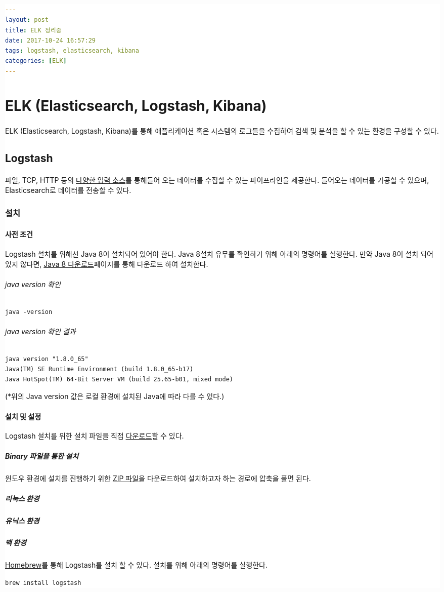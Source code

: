 ```yaml
---
layout: post
title: ELK 정리중
date: 2017-10-24 16:57:29
tags: logstash, elasticsearch, kibana
categories: [ELK]
---
```


# ELK (Elasticsearch, Logstash, Kibana)
ELK (Elasticsearch, Logstash, Kibana)를 통해 애플리케이션 혹은 시스템의 로그들을 수집하여 검색 및 분석을 할 수 있는 환경을 구성할 수 있다.

## Logstash
파일, TCP, HTTP 등의 [다양한 입력 소스](https://www.elastic.co/guide/en/logstash/current/input-plugins.html)를 통해들어 오는 데이터를 수집할 수 있는 파이프라인을 제공한다. 들어오는 데이터를 가공할 수 있으며, Elasticsearch로 데이터를 전송할 수 있다.

### 설치
#### 사전 조건
Logstash 설치를 위해선 Java 8이 설치되어 있어야 한다. Java 8설치 유무를 확인하기 위해 아래의 명령어를 실행한다.
만약 Java 8이 설치 되어 있지 않다면, [Java 8 다운로드](http://www.oracle.com/technetwork/java/javase/downloads/jdk8-downloads-2133151.html)페이지를 통해 다운로드 하여 설치한다.

###### java version 확인

```
java -version
```
###### java version 확인 결과

```
java version "1.8.0_65"
Java(TM) SE Runtime Environment (build 1.8.0_65-b17)
Java HotSpot(TM) 64-Bit Server VM (build 25.65-b01, mixed mode)
```
(*위의 Java version 값은 로컬 환경에 설치된 Java에 따라 다를 수 있다.)

#### 설치 및 설정
Logstash 설치를 위한 설치 파일을 직접 [다운로드](https://www.elastic.co/downloads/logstash)할 수 있다.

##### Binary 파일을 통한 설치
윈도우 환경에 설치를 진행하기 위한 [ZIP 파일](https://artifacts.elastic.co/downloads/logstash/logstash-5.0.0.zip)을  다운로드하여 설치하고자 하는 경로에 압축을 풀면 된다.

##### 리눅스 환경
##### 유닉스 환경
##### 맥 환경
[Homebrew](https://brew.sh/)를 통해 Logstash를 설치 할 수 있다. 설치를 위해 아래의 명령어를 실행한다.

```
brew install logstash
```
